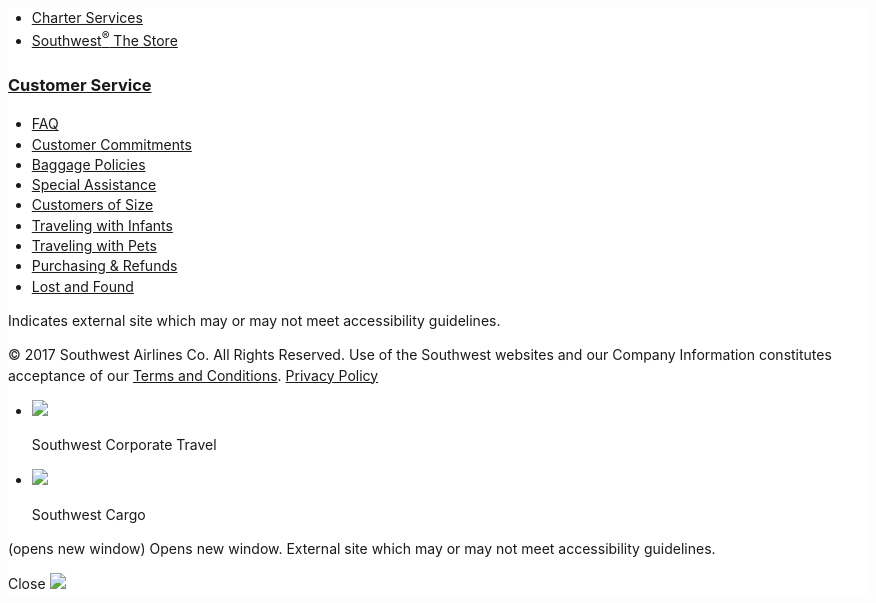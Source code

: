 -   <a href="/html/travel-tools/charter.html?clk=GFOOTER-PRODUCTS-CHARTER" class="swa-footer--item">Charter Services</a>
-   <a href="https://www.southwestthestore.com" class="swa-footer--item">Southwest<sup>®</sup> The Store</a>

### <a href="/html/customer-service/index.html?clk=GFOOTER-CUSTOMER-SERVICE" class="swa-footer--link-title">Customer Service</a>

-   <a href="/html/customer-service/faqs.html?clk=GFOOTER-CUSTOMER-FAQ" class="swa-footer--item">FAQ</a>
-   <a href="/html/about-southwest/index.html?clk=GFOOTER-ABOUT-CUSTOMER-COMMITMENTS#_tab_6" class="swa-footer--item">Customer Commitments</a>
-   <a href="/html/customer-service/baggage/index.html?clk=GFOOTER-CUSTOMER-BAGS" class="swa-footer--item">Baggage Policies</a>
-   <a href="/html/customer-service/unique-travel-needs/customers-with-disabilities-pol.html?clk=GFOOTER-CUSTOMER-ASSISTANCE" class="swa-footer--item">Special Assistance</a>
-   <a href="/html/customer-service/extra-seat/?clk=GFOOTER-CUSTOMER-COS" class="swa-footer--item">Customers of Size</a>
-   <a href="/html/customer-service/family/baby-on-board-pol.html?clk=GFOOTER-CUSTOMER-INFANT" class="swa-footer--item">Traveling with Infants</a>
-   <a href="/html/customer-service/traveling-with-animals/pets/index-pol.html?clk=GFOOTER-CUSTOMER-PET" class="swa-footer--item">Traveling with Pets</a>
-   <a href="/html/customer-service/purchasing-and-refunds/index.html?clk=GFOOTER-CUSTOMER-PURCH-REFUND" class="swa-footer--item">Purchasing &amp; Refunds</a>
-   <a href="https://live.nettracer.aero/southwest-paxview/lostandfound/landing.do?clk=GFOOTER-CUSTOMER-LOST-FOUND" class="swa-footer--item">Lost and Found</a>

<span class="swa-icon swa-icon_external-link swa-footer--external-link-icon swa-footer--copyright-third-party_external-link-icon"></span> Indicates external site which may or may not meet accessibility guidelines.

© 2017 Southwest Airlines Co. All Rights Reserved. Use of the Southwest websites and our Company Information constitutes acceptance of our [Terms and Conditions](/html/about-southwest/terms-and-conditions/index.html?clk=GFOOTER-BOTTOM-TC). [Privacy Policy](/html/about-southwest/terms-and-conditions/privacy-policy-pol.html?clk=GFOOTER-BOTTOM-PRIVACY)

-   <a href="/html/air/corporate-travel.html?clk=GFOOTER-BOTTOM-SWABIZ" class="swa-footer--copyright-logo swa-footer--copyright-logo_business-travel"></a>
    ![](/assets/images/globalnav/logos/swa_footer_logo_business_travel.png)

    Southwest Corporate Travel
-   <a href="/html/air/business-groups/cargo.html?clk=GFOOTER-BOTTOM-CARGO" class="swa-footer--copyright-logo swa-footer--copyright-logo_cargo"></a>
    ![](/assets/images/globalnav/logos/swa_footer_logo_swa_cargo.png)

    Southwest Cargo

<span id="a11y-message-footer--new-window" class="swa-g-screen-reader-only" aria-hidden="true">(opens new window)</span> <span id="a11y-message-footer--third-party-site" class="swa-g-screen-reader-only" aria-hidden="true">Opens new window. External site which may or may not meet accessibility guidelines.</span>

Close ![](/assets/images/homepage/popup_box_close.gif)

<span class="js-arialive screenreader-only" aria-live="assertive" aria-atomic="true" aria-relevant="all"></span>
